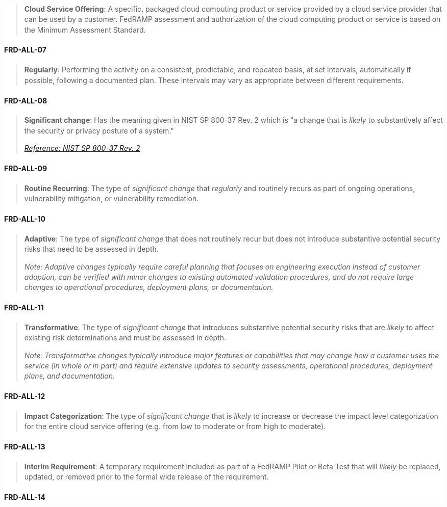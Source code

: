 > **Cloud Service Offering**: A specific, packaged cloud computing product or service provided by a cloud service provider that can be used by a customer. FedRAMP assessment and authorization of the cloud computing product or service is based on the Minimum Assessment Standard.

#### FRD-ALL-07

> **Regularly**: Performing the activity on a consistent, predictable, and repeated basis, at set intervals, automatically if possible, following a documented plan. These intervals may vary as appropriate between different requirements.

#### FRD-ALL-08

> **Significant change**: Has the meaning given in NIST SP 800-37 Rev. 2 which is &quot;a change that is _likely_ to substantively affect the security or privacy posture of a system.&quot;
>
>  _[Reference: NIST SP 800-37 Rev. 2](https://csrc.nist.gov/pubs/sp/800/37/r2/final)_

#### FRD-ALL-09

> **Routine Recurring**: The type of _significant change_ that _regularly_ and routinely recurs as part of ongoing operations, vulnerability mitigation, or vulnerability remediation.

#### FRD-ALL-10

> **Adaptive**: The type of _significant change_ that does not routinely recur but does not introduce substantive potential security risks that need to be assessed in depth.
>
>  _Note: Adaptive changes typically require careful planning that focuses on engineering execution instead of customer adoption, can be verified with minor changes to existing automated validation procedures, and do not require large changes to operational procedures, deployment plans, or documentation._

#### FRD-ALL-11

> **Transformative**: The type of _significant change_ that introduces substantive potential security risks that are _likely_ to affect existing risk determinations and must be assessed in depth.
>
>  _Note: Transformative changes typically introduce major features or capabilities that may change how a customer uses the service (in whole or in part) and require extensive updates to security assessments, operational procedures, deployment plans, and documentation._

#### FRD-ALL-12

> **Impact Categorization**: The type of _significant change_ that is _likely_ to increase or decrease the impact level categorization for the entire cloud service offering (e.g. from low to moderate or from high to moderate).

#### FRD-ALL-13

> **Interim Requirement**: A temporary requirement included as part of a FedRAMP Pilot or Beta Test that will _likely_ be replaced, updated, or removed prior to the formal wide release of the requirement.

#### FRD-ALL-14
